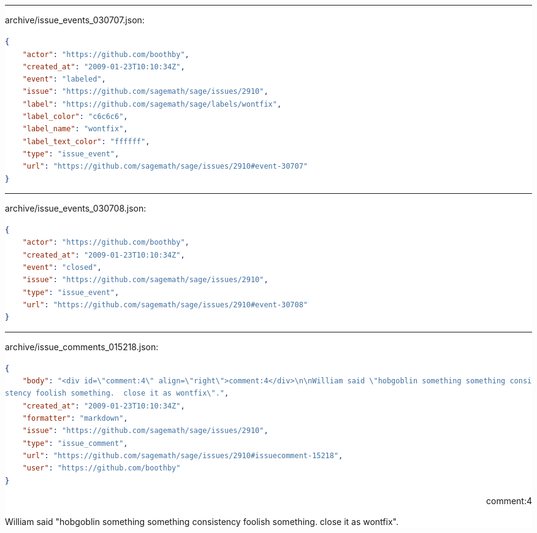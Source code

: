 

---

archive/issue_events_030707.json:
```json
{
    "actor": "https://github.com/boothby",
    "created_at": "2009-01-23T10:10:34Z",
    "event": "labeled",
    "issue": "https://github.com/sagemath/sage/issues/2910",
    "label": "https://github.com/sagemath/sage/labels/wontfix",
    "label_color": "c6c6c6",
    "label_name": "wontfix",
    "label_text_color": "ffffff",
    "type": "issue_event",
    "url": "https://github.com/sagemath/sage/issues/2910#event-30707"
}
```



---

archive/issue_events_030708.json:
```json
{
    "actor": "https://github.com/boothby",
    "created_at": "2009-01-23T10:10:34Z",
    "event": "closed",
    "issue": "https://github.com/sagemath/sage/issues/2910",
    "type": "issue_event",
    "url": "https://github.com/sagemath/sage/issues/2910#event-30708"
}
```



---

archive/issue_comments_015218.json:
```json
{
    "body": "<div id=\"comment:4\" align=\"right\">comment:4</div>\n\nWilliam said \"hobgoblin something something consistency foolish something.  close it as wontfix\".",
    "created_at": "2009-01-23T10:10:34Z",
    "formatter": "markdown",
    "issue": "https://github.com/sagemath/sage/issues/2910",
    "type": "issue_comment",
    "url": "https://github.com/sagemath/sage/issues/2910#issuecomment-15218",
    "user": "https://github.com/boothby"
}
```

<div id="comment:4" align="right">comment:4</div>

William said "hobgoblin something something consistency foolish something.  close it as wontfix".
